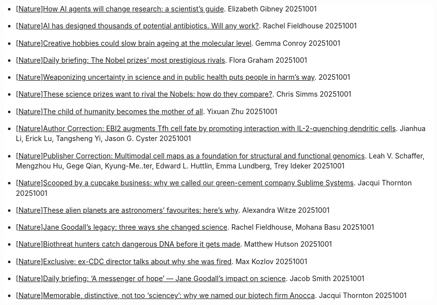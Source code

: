   - \[[Nature](http://feeds.nature.com/nature/rss/current)\][How AI agents will change research: a scientist’s guide](https://www.nature.com/articles/d41586-025-03246-7). Elizabeth Gibney 	20251001

  - \[[Nature](http://feeds.nature.com/nature/rss/current)\][AI has designed thousands of potential antibiotics. Will any work?](https://www.nature.com/articles/d41586-025-03201-6). Rachel Fieldhouse 	20251001

  - \[[Nature](http://feeds.nature.com/nature/rss/current)\][Creative hobbies could slow brain ageing at the molecular level](https://www.nature.com/articles/d41586-025-03197-z). Gemma Conroy 	20251001

  - \[[Nature](http://feeds.nature.com/nature/rss/current)\][Daily briefing: The Nobel prizes’ most prestigious rivals](https://www.nature.com/articles/d41586-025-03275-2). Flora Graham 	20251001

  - \[[Nature](http://feeds.nature.com/nature/rss/current)\][Weaponizing uncertainty in science and in public health puts people in harm’s way](https://www.nature.com/articles/d41586-025-03167-5).  	20251001

  - \[[Nature](http://feeds.nature.com/nature/rss/current)\][These science prizes want to rival the Nobels: how do they compare?](https://www.nature.com/articles/d41586-025-03118-0). Chris Simms 	20251001

  - \[[Nature](http://feeds.nature.com/nature/rss/current)\][The child of humanity becomes the mother of all](https://www.nature.com/articles/d41586-025-02955-3). Yixuan Zhu 	20251001

  - \[[Nature](http://feeds.nature.com/nature/rss/current)\][Author Correction: EBI2 augments Tfh cell fate by promoting interaction with IL-2-quenching dendritic cells](https://www.nature.com/articles/s41586-025-09691-8). Jianhua Li, Erick Lu, Tangsheng Yi, Jason G. Cyster 	20251001

  - \[[Nature](http://feeds.nature.com/nature/rss/current)\][Publisher Correction: Multimodal cell maps as a foundation for structural and functional genomics](https://www.nature.com/articles/s41586-025-09648-x). Leah V. Schaffer, Mengzhou Hu, Gege Qian, Kyung-Me..ter, Edward L. Huttlin, Emma Lundberg, Trey Ideker 	20251001

  - \[[Nature](http://feeds.nature.com/nature/rss/current)\][Scooped by a cupcake business: why we called our green-cement company Sublime Systems](https://www.nature.com/articles/d41586-025-02670-z). Jacqui Thornton 	20251001

  - \[[Nature](http://feeds.nature.com/nature/rss/current)\][These alien planets are astronomers’ favourites: here’s why](https://www.nature.com/articles/d41586-025-03220-3). Alexandra Witze 	20251001

  - \[[Nature](http://feeds.nature.com/nature/rss/current)\][Jane Goodall’s legacy: three ways she changed science](https://www.nature.com/articles/d41586-025-03209-y). Rachel Fieldhouse, Mohana Basu 	20251001

  - \[[Nature](http://feeds.nature.com/nature/rss/current)\][Biothreat hunters catch dangerous DNA before it gets made](https://www.nature.com/articles/d41586-025-03230-1). Matthew Hutson 	20251001

  - \[[Nature](http://feeds.nature.com/nature/rss/current)\][Exclusive: ex-CDC director talks about why she was fired](https://www.nature.com/articles/d41586-025-03179-1). Max Kozlov 	20251001

  - \[[Nature](http://feeds.nature.com/nature/rss/current)\][Daily briefing: ‘A messenger of hope’ — Jane Goodall’s impact on science](https://www.nature.com/articles/d41586-025-03269-0). Jacob Smith 	20251001

  - \[[Nature](http://feeds.nature.com/nature/rss/current)\][Memorable, distinctive, not too ‘sciencey’: why we named our biotech firm Anocca](https://www.nature.com/articles/d41586-025-02667-8). Jacqui Thornton 	20251001
